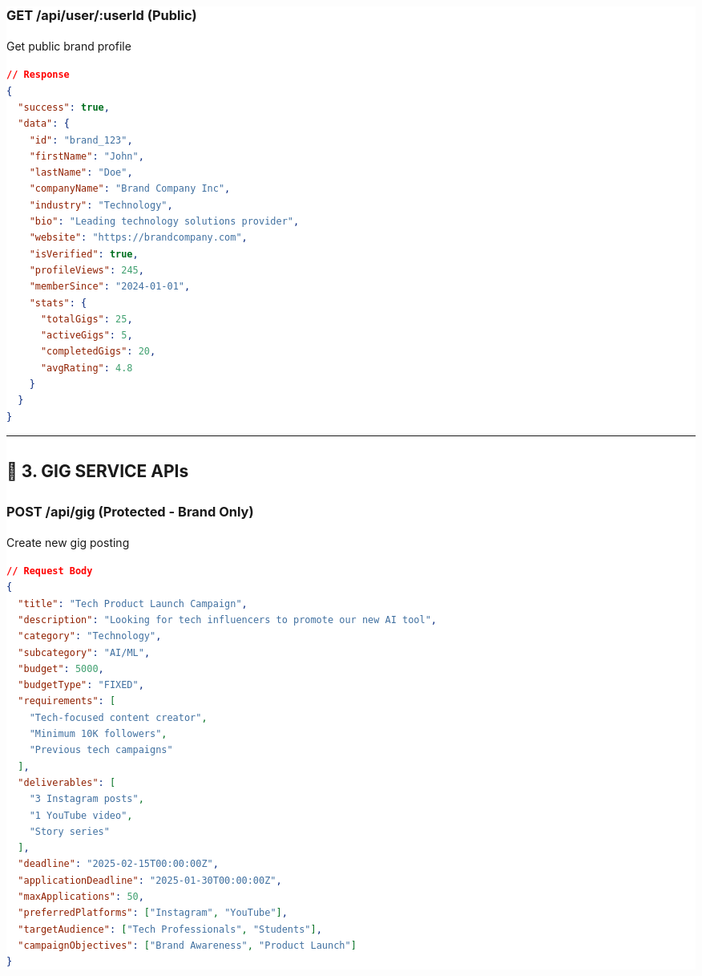 ```json
```

### **GET /api/user/:userId** (Public)
Get public brand profile

```json
// Response
{
  "success": true,
  "data": {
    "id": "brand_123",
    "firstName": "John",
    "lastName": "Doe",
    "companyName": "Brand Company Inc",
    "industry": "Technology",
    "bio": "Leading technology solutions provider",
    "website": "https://brandcompany.com",
    "isVerified": true,
    "profileViews": 245,
    "memberSince": "2024-01-01",
    "stats": {
      "totalGigs": 25,
      "activeGigs": 5,
      "completedGigs": 20,
      "avgRating": 4.8
    }
  }
}
```

---

## 💼 **3. GIG SERVICE APIs**

### **POST /api/gig** (Protected - Brand Only)
Create new gig posting

```json
// Request Body
{
  "title": "Tech Product Launch Campaign",
  "description": "Looking for tech influencers to promote our new AI tool",
  "category": "Technology",
  "subcategory": "AI/ML",
  "budget": 5000,
  "budgetType": "FIXED",
  "requirements": [
    "Tech-focused content creator",
    "Minimum 10K followers",
    "Previous tech campaigns"
  ],
  "deliverables": [
    "3 Instagram posts",
    "1 YouTube video",
    "Story series"
  ],
  "deadline": "2025-02-15T00:00:00Z",
  "applicationDeadline": "2025-01-30T00:00:00Z",
  "maxApplications": 50,
  "preferredPlatforms": ["Instagram", "YouTube"],
  "targetAudience": ["Tech Professionals", "Students"],
  "campaignObjectives": ["Brand Awareness", "Product Launch"]
}

```